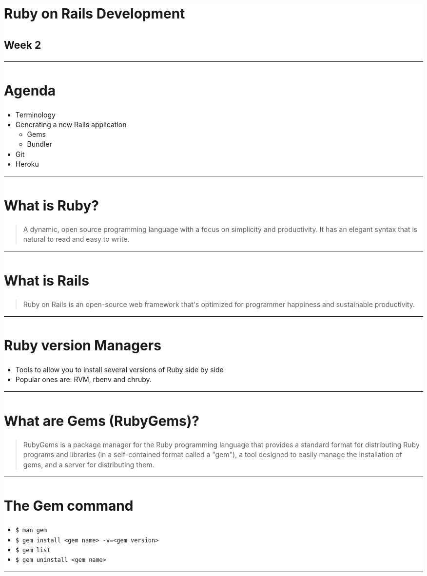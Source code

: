 # Ruby on Rails Development
## Week 2

----
# Agenda
* Terminology
* Generating a new Rails application
  * Gems
  * Bundler
* Git
* Heroku

---
# What is Ruby?

> A dynamic, open source programming language with a focus on simplicity and productivity. It has an elegant syntax that is natural to read and easy to write.

---
# What is Rails
> Ruby on Rails is an open-source web framework that's optimized for programmer happiness and sustainable productivity.

---
# Ruby version Managers
* Tools to allow you to install several versions of Ruby side by side
* Popular ones are: RVM, rbenv and chruby.

---
# What are Gems (RubyGems)?
>RubyGems is a package manager for the Ruby programming language that provides a standard format for distributing Ruby programs and libraries (in a self-contained format called a "gem"), a tool designed to easily manage the installation of gems, and a server for distributing them.

---
# The Gem command
* ```$ man gem```
* ```$ gem install <gem name> -v=<gem version>```
* ```$ gem list```
* ```$ gem uninstall <gem name>```

---